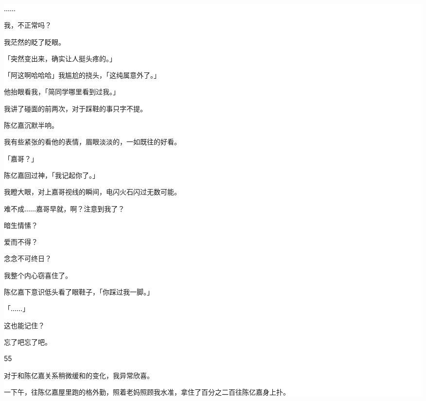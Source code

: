 
……


我，不正常吗？


我茫然的眨了眨眼。


「突然变出来，确实让人挺头疼的。」


「阿这啊哈哈哈」我尴尬的挠头，「这纯属意外了。」


他抬眼看我，「简同学哪里看到过我。」


我讲了碰面的前两次，对于踩鞋的事只字不提。


陈亿嘉沉默半响。


我有些紧张的看他的表情，眉眼淡淡的，一如既往的好看。


「嘉哥？」


陈亿嘉回过神，「我记起你了。」


我瞪大眼，对上嘉哥视线的瞬间，电闪火石闪过无数可能。


难不成……嘉哥早就，啊？注意到我了？


暗生情愫？


爱而不得？


念念不可终日？


我整个内心窃喜住了。


陈亿嘉下意识低头看了眼鞋子，「你踩过我一脚。」


「……」


这也能记住？


忘了吧忘了吧。


55


对于和陈亿嘉关系稍微缓和的变化，我异常欣喜。


一下午，往陈亿嘉屋里跑的格外勤，照着老妈照顾我水准，拿住了百分之二百往陈亿嘉身上扑。

